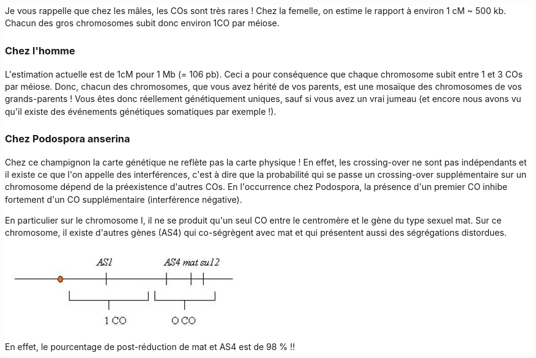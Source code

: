 Je vous rappelle que chez les mâles, les COs sont très rares ! Chez la femelle, on estime le rapport à environ 1 cM ~ 500 kb. Chacun des gros chromosomes subit donc environ 1CO par méiose.

### Chez l'homme

L'estimation actuelle est de 1cM pour 1 Mb (= 106 pb). Ceci a pour conséquence que chaque chromosome subit entre 1 et 3 COs par méiose. Donc, chacun des chromosomes, que vous avez hérité de vos parents, est une mosaïque des chromosomes de vos grands-parents ! Vous êtes donc réellement génétiquement uniques, sauf si vous avez un vrai jumeau (et encore nous avons vu qu'il existe des événements génétiques somatiques par exemple !).

### Chez Podospora anserina

Chez ce champignon la carte génétique ne reflète pas la carte physique ! En effet, les crossing-over ne sont pas indépendants et il existe ce que l'on appelle des interférences, c'est à dire que la probabilité qui se passe un crossing-over supplémentaire sur un chromosome dépend de la préexistence d'autres COs. En l'occurrence chez Podospora, la présence d'un premier CO inhibe fortement d'un CO supplémentaire (interférence négative).

En particulier sur le chromosome I, il ne se produit qu'un seul CO entre le centromère et le gène du type sexuel mat. Sur ce chromosome, il existe d'autres gènes (AS4) qui co-ségrègent avec mat et qui présentent aussi des ségrégations distordues.

![](img/07/image032.jpg)

En effet, le pourcentage de post-réduction de mat et AS4 est de 98 % !!

 